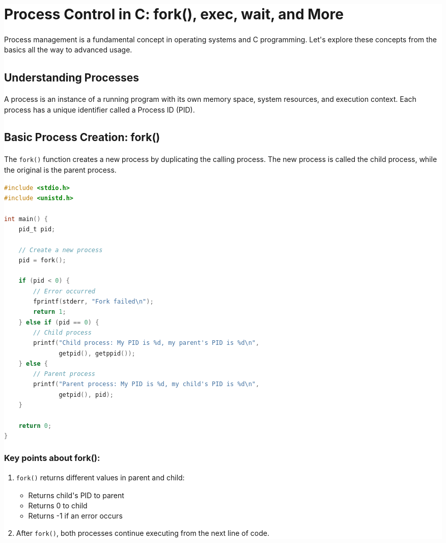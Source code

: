 # Process Control in C: fork(), exec, wait, and More

Process management is a fundamental concept in operating systems and C programming. Let's explore these concepts from the basics all the way to advanced usage.

## Understanding Processes

A process is an instance of a running program with its own memory space, system resources, and execution context. Each process has a unique identifier called a Process ID (PID).

## Basic Process Creation: fork()

The `fork()` function creates a new process by duplicating the calling process. The new process is called the child process, while the original is the parent process.

```c
#include <stdio.h>
#include <unistd.h>

int main() {
    pid_t pid;
    
    // Create a new process
    pid = fork();
    
    if (pid < 0) {
        // Error occurred
        fprintf(stderr, "Fork failed\n");
        return 1;
    } else if (pid == 0) {
        // Child process
        printf("Child process: My PID is %d, my parent's PID is %d\n", 
               getpid(), getppid());
    } else {
        // Parent process
        printf("Parent process: My PID is %d, my child's PID is %d\n", 
               getpid(), pid);
    }
    
    return 0;
}
```

### Key points about fork():

1. `fork()` returns different values in parent and child:
   - Returns child's PID to parent
   - Returns 0 to child
   - Returns -1 if an error occurs

2. After `fork()`, both processes continue executing from the next line of code.
